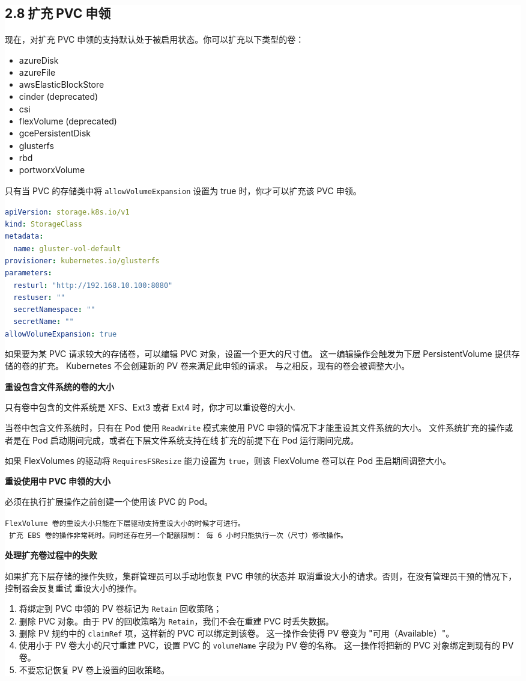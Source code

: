 ## 2.8 扩充 PVC 申领

现在，对扩充 PVC 申领的支持默认处于被启用状态。你可以扩充以下类型的卷：

- azureDisk
- azureFile
- awsElasticBlockStore
- cinder (deprecated)
- csi
- flexVolume (deprecated)
- gcePersistentDisk
- glusterfs
- rbd
- portworxVolume

只有当 PVC 的存储类中将 `allowVolumeExpansion` 设置为 true 时，你才可以扩充该 PVC 申领。

```yaml
apiVersion: storage.k8s.io/v1
kind: StorageClass
metadata:
  name: gluster-vol-default
provisioner: kubernetes.io/glusterfs
parameters:
  resturl: "http://192.168.10.100:8080"
  restuser: ""
  secretNamespace: ""
  secretName: ""
allowVolumeExpansion: true
```

如果要为某 PVC 请求较大的存储卷，可以编辑 PVC 对象，设置一个更大的尺寸值。 这一编辑操作会触发为下层 PersistentVolume 提供存储的卷的扩充。 Kubernetes 不会创建新的 PV 卷来满足此申领的请求。 与之相反，现有的卷会被调整大小。 

**重设包含文件系统的卷的大小**

只有卷中包含的文件系统是 XFS、Ext3 或者 Ext4 时，你才可以重设卷的大小.

当卷中包含文件系统时，只有在 Pod 使用 `ReadWrite` 模式来使用 PVC 申领的情况下才能重设其文件系统的大小。 文件系统扩充的操作或者是在 Pod 启动期间完成，或者在下层文件系统支持在线 扩充的前提下在 Pod 运行期间完成。

如果 FlexVolumes 的驱动将 `RequiresFSResize` 能力设置为 `true`，则该 FlexVolume 卷可以在 Pod 重启期间调整大小。

**重设使用中 PVC 申领的大小**

必须在执行扩展操作之前创建一个使用该 PVC 的 Pod。

```
FlexVolume 卷的重设大小只能在下层驱动支持重设大小的时候才可进行。
 扩充 EBS 卷的操作非常耗时。同时还存在另一个配额限制： 每 6 小时只能执行一次（尺寸）修改操作。
```

**处理扩充卷过程中的失败**

如果扩充下层存储的操作失败，集群管理员可以手动地恢复 PVC 申领的状态并 取消重设大小的请求。否则，在没有管理员干预的情况下，控制器会反复重试 重设大小的操作。

1. 将绑定到 PVC 申领的 PV 卷标记为 `Retain` 回收策略；
2. 删除 PVC 对象。由于 PV 的回收策略为 `Retain`，我们不会在重建 PVC 时丢失数据。
3. 删除 PV 规约中的 `claimRef` 项，这样新的 PVC 可以绑定到该卷。 这一操作会使得 PV 卷变为 "可用（Available）"。
4. 使用小于 PV 卷大小的尺寸重建 PVC，设置 PVC 的 `volumeName` 字段为 PV 卷的名称。 这一操作将把新的 PVC 对象绑定到现有的 PV 卷。
5. 不要忘记恢复 PV 卷上设置的回收策略。
